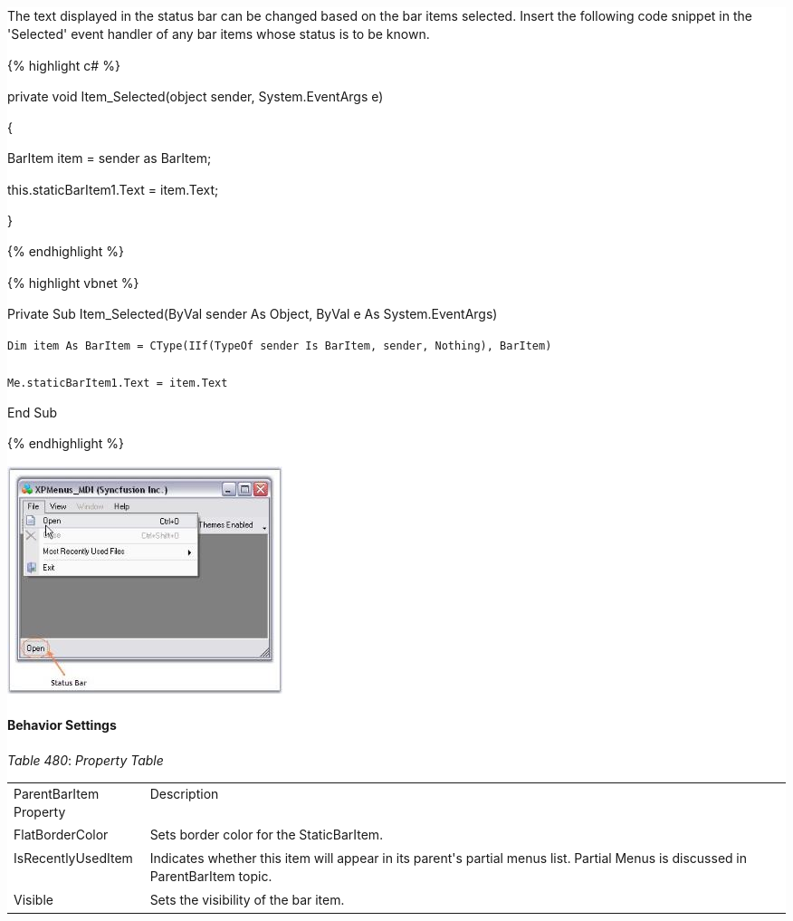 

The text displayed in the status bar can be changed based on the bar items selected. Insert the following code snippet in the 'Selected' event handler of any bar items whose status is to be known. 

{% highlight c# %}



private void Item_Selected(object sender, System.EventArgs e)

{

BarItem item = sender as BarItem;

this.staticBarItem1.Text = item.Text;

}

{% endhighlight %}

{% highlight vbnet %}



Private Sub Item_Selected(ByVal sender As Object, ByVal e As System.EventArgs)

    Dim item As BarItem = CType(IIf(TypeOf sender Is BarItem, sender, Nothing), BarItem)

    Me.staticBarItem1.Text = item.Text

End Sub

{% endhighlight %}

![](Bar-Items_images/Bar-Items_img33.jpeg)



#### Behavior Settings

_Table_ _480_: _Property Table_

<table>
<tr>
<td>
ParentBarItem Property</td><td>
Description</td></tr>
<tr>
<td>
FlatBorderColor</td><td>
Sets border color for the StaticBarItem.</td></tr>
<tr>
<td>
IsRecentlyUsedItem</td><td>
Indicates whether this item will appear in its parent's partial menus list. Partial Menus is discussed in ParentBarItem topic.</td></tr>
<tr>
<td>
Visible</td><td>
Sets the visibility of the bar item.</td></tr>